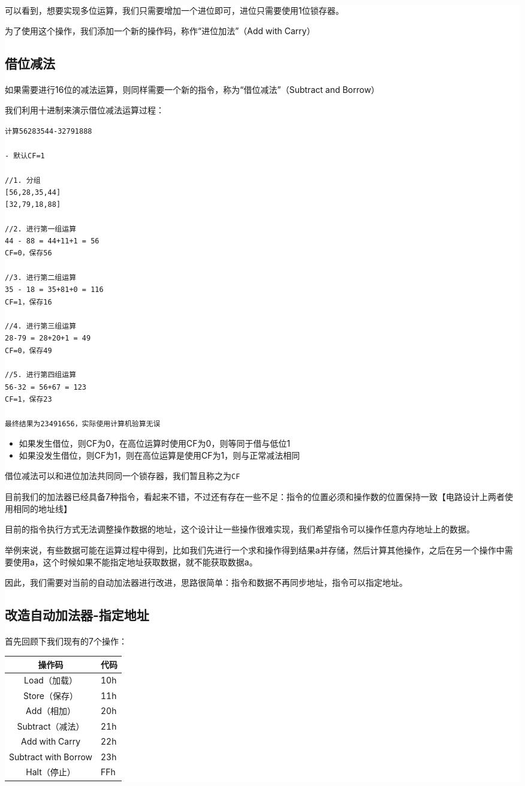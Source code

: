 可以看到，想要实现多位运算，我们只需要增加一个进位即可，进位只需要使用1位锁存器。

为了使用这个操作，我们添加一个新的操作码，称作“进位加法”（Add with Carry）

## 借位减法
如果需要进行16位的减法运算，则同样需要一个新的指令，称为“借位减法”（Subtract and Borrow）

我们利用十进制来演示借位减法运算过程：
```
计算56283544-32791888

- 默认CF=1

//1. 分组
[56,28,35,44]
[32,79,18,88]

//2. 进行第一组运算
44 - 88 = 44+11+1 = 56 
CF=0，保存56

//3. 进行第二组运算
35 - 18 = 35+81+0 = 116
CF=1，保存16

//4. 进行第三组运算
28-79 = 28+20+1 = 49
CF=0，保存49

//5. 进行第四组运算
56-32 = 56+67 = 123
CF=1，保存23

最终结果为23491656，实际使用计算机验算无误
```
- 如果发生借位，则CF为0，在高位运算时使用CF为0，则等同于借与低位1
- 如果没发生借位，则CF为1，则在高位运算是使用CF为1，则与正常减法相同

借位减法可以和进位加法共同同一个锁存器，我们暂且称之为`CF`

目前我们的加法器已经具备7种指令，看起来不错，不过还有存在一些不足：指令的位置必须和操作数的位置保持一致【电路设计上两者使用相同的地址线】

目前的指令执行方式无法调整操作数据的地址，这个设计让一些操作很难实现，我们希望指令可以操作任意内存地址上的数据。

举例来说，有些数据可能在运算过程中得到，比如我们先进行一个求和操作得到结果a并存储，然后计算其他操作，之后在另一个操作中需要使用a，这个时候如果不能指定地址获取数据，就不能获取数据a。

因此，我们需要对当前的自动加法器进行改进，思路很简单：指令和数据不再同步地址，指令可以指定地址。

## 改造自动加法器-指定地址
首先回顾下我们现有的7个操作：

|         操作码          | 代码  |
|:--------------------:|-----|
|       Load（加载）       | 10h |
|      Store（保存）       | 11h |
|       Add（相加）        | 20h |
|     Subtract（减法）     | 21h |
|    Add with Carry    | 22h |
| Subtract with Borrow | 23h |
|       Halt（停止）       | FFh |
